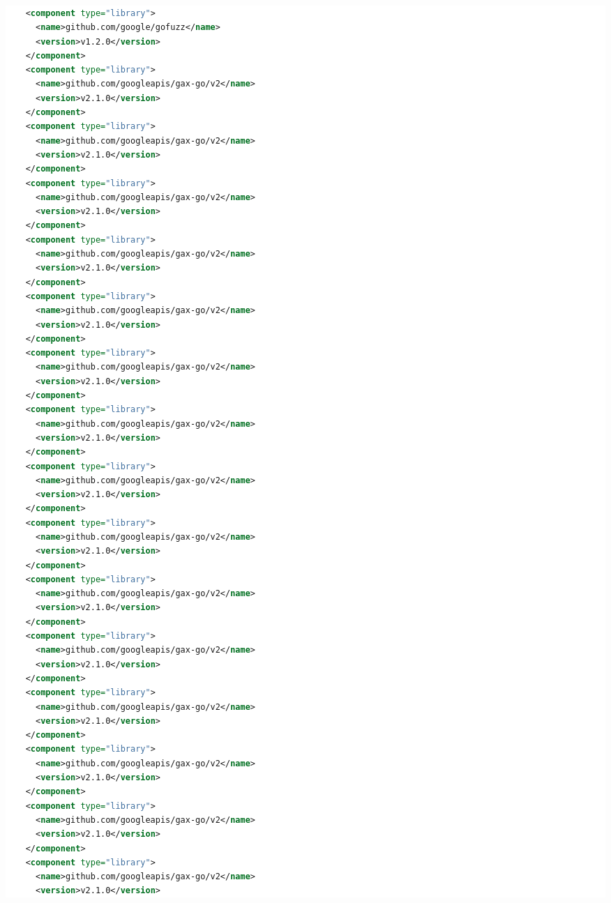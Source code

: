 ```xml
    <component type="library">
      <name>github.com/google/gofuzz</name>
      <version>v1.2.0</version>
    </component>
    <component type="library">
      <name>github.com/googleapis/gax-go/v2</name>
      <version>v2.1.0</version>
    </component>
    <component type="library">
      <name>github.com/googleapis/gax-go/v2</name>
      <version>v2.1.0</version>
    </component>
    <component type="library">
      <name>github.com/googleapis/gax-go/v2</name>
      <version>v2.1.0</version>
    </component>
    <component type="library">
      <name>github.com/googleapis/gax-go/v2</name>
      <version>v2.1.0</version>
    </component>
    <component type="library">
      <name>github.com/googleapis/gax-go/v2</name>
      <version>v2.1.0</version>
    </component>
    <component type="library">
      <name>github.com/googleapis/gax-go/v2</name>
      <version>v2.1.0</version>
    </component>
    <component type="library">
      <name>github.com/googleapis/gax-go/v2</name>
      <version>v2.1.0</version>
    </component>
    <component type="library">
      <name>github.com/googleapis/gax-go/v2</name>
      <version>v2.1.0</version>
    </component>
    <component type="library">
      <name>github.com/googleapis/gax-go/v2</name>
      <version>v2.1.0</version>
    </component>
    <component type="library">
      <name>github.com/googleapis/gax-go/v2</name>
      <version>v2.1.0</version>
    </component>
    <component type="library">
      <name>github.com/googleapis/gax-go/v2</name>
      <version>v2.1.0</version>
    </component>
    <component type="library">
      <name>github.com/googleapis/gax-go/v2</name>
      <version>v2.1.0</version>
    </component>
    <component type="library">
      <name>github.com/googleapis/gax-go/v2</name>
      <version>v2.1.0</version>
    </component>
    <component type="library">
      <name>github.com/googleapis/gax-go/v2</name>
      <version>v2.1.0</version>
    </component>
    <component type="library">
      <name>github.com/googleapis/gax-go/v2</name>
      <version>v2.1.0</version>
```